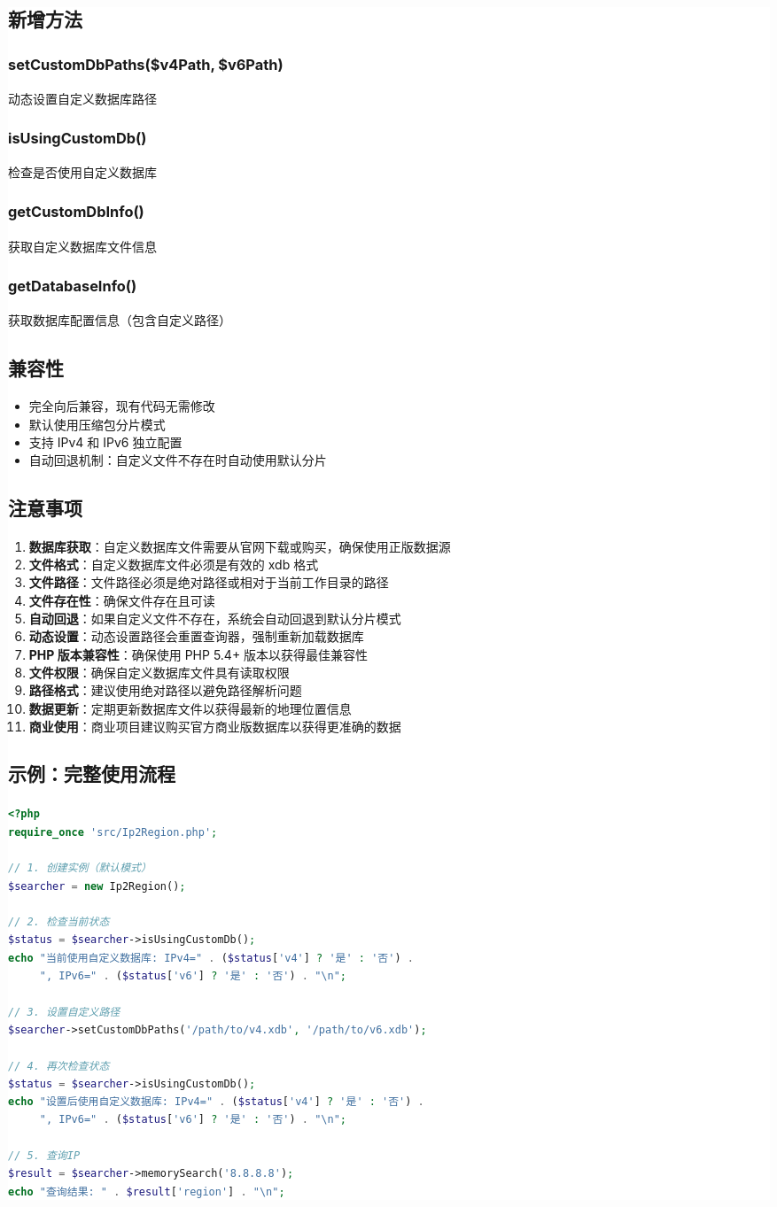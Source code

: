 ## 新增方法

### setCustomDbPaths($v4Path, $v6Path)
动态设置自定义数据库路径

### isUsingCustomDb()
检查是否使用自定义数据库

### getCustomDbInfo()
获取自定义数据库文件信息

### getDatabaseInfo()
获取数据库配置信息（包含自定义路径）

## 兼容性

- 完全向后兼容，现有代码无需修改
- 默认使用压缩包分片模式
- 支持 IPv4 和 IPv6 独立配置
- 自动回退机制：自定义文件不存在时自动使用默认分片

## 注意事项

1. **数据库获取**：自定义数据库文件需要从官网下载或购买，确保使用正版数据源
2. **文件格式**：自定义数据库文件必须是有效的 xdb 格式
3. **文件路径**：文件路径必须是绝对路径或相对于当前工作目录的路径
4. **文件存在性**：确保文件存在且可读
5. **自动回退**：如果自定义文件不存在，系统会自动回退到默认分片模式
6. **动态设置**：动态设置路径会重置查询器，强制重新加载数据库
7. **PHP 版本兼容性**：确保使用 PHP 5.4+ 版本以获得最佳兼容性
8. **文件权限**：确保自定义数据库文件具有读取权限
9. **路径格式**：建议使用绝对路径以避免路径解析问题
10. **数据更新**：定期更新数据库文件以获得最新的地理位置信息
11. **商业使用**：商业项目建议购买官方商业版数据库以获得更准确的数据

## 示例：完整使用流程

```php
<?php
require_once 'src/Ip2Region.php';

// 1. 创建实例（默认模式）
$searcher = new Ip2Region();

// 2. 检查当前状态
$status = $searcher->isUsingCustomDb();
echo "当前使用自定义数据库: IPv4=" . ($status['v4'] ? '是' : '否') . 
     ", IPv6=" . ($status['v6'] ? '是' : '否') . "\n";

// 3. 设置自定义路径
$searcher->setCustomDbPaths('/path/to/v4.xdb', '/path/to/v6.xdb');

// 4. 再次检查状态
$status = $searcher->isUsingCustomDb();
echo "设置后使用自定义数据库: IPv4=" . ($status['v4'] ? '是' : '否') . 
     ", IPv6=" . ($status['v6'] ? '是' : '否') . "\n";

// 5. 查询IP
$result = $searcher->memorySearch('8.8.8.8');
echo "查询结果: " . $result['region'] . "\n";

```